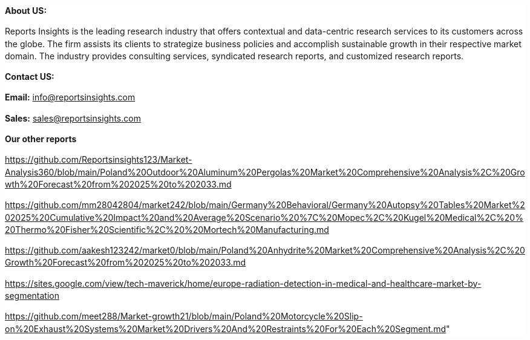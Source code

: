 <strong><strong>About US</strong>:</strong>

Reports Insights is the leading research industry that offers contextual and data-centric research services to its customers across the globe. The firm assists its clients to strategize business policies and accomplish sustainable growth in their respective market domain. The industry provides consulting services, syndicated research reports, and customized research reports.

<strong>Contact US:</strong>

<p class=""""><b>Email:</b> <a href=mailto:info@reportsinsights.com>info@reportsinsights.com</a></p>
<p class=""""><b>Sales:</b> <a href=mailto:sales@reportsinsights.com>sales@reportsinsights.com</a></p>

<strong>Our other reports</strong>

<a href=https://github.com/Reportsinsights123/Market-Analysis360/blob/main/Poland%20Outdoor%20Aluminum%20Pergolas%20Market%20Comprehensive%20Analysis%2C%20Growth%20Forecast%20from%202025%20to%202033.md>https://github.com/Reportsinsights123/Market-Analysis360/blob/main/Poland%20Outdoor%20Aluminum%20Pergolas%20Market%20Comprehensive%20Analysis%2C%20Growth%20Forecast%20from%202025%20to%202033.md</a>

<a href=https://github.com/mm28042804/market242/blob/main/Germany%20Behavioral/Germany%20Autopsy%20Tables%20Market%202025%20Cumulative%20Impact%20and%20Average%20Scenario%20%7C%20Mopec%2C%20Kugel%20Medical%2C%20%20Thermo%20Fisher%20Scientific%2C%20%20Mortech%20Manufacturing.md>https://github.com/mm28042804/market242/blob/main/Germany%20Behavioral/Germany%20Autopsy%20Tables%20Market%202025%20Cumulative%20Impact%20and%20Average%20Scenario%20%7C%20Mopec%2C%20Kugel%20Medical%2C%20%20Thermo%20Fisher%20Scientific%2C%20%20Mortech%20Manufacturing.md</a>

<a href=https://github.com/aakesh123242/market0/blob/main/Poland%20Anhydrite%20Market%20Comprehensive%20Analysis%2C%20Growth%20Forecast%20from%202025%20to%202033.md>https://github.com/aakesh123242/market0/blob/main/Poland%20Anhydrite%20Market%20Comprehensive%20Analysis%2C%20Growth%20Forecast%20from%202025%20to%202033.md</a>

<a href=https://sites.google.com/view/tech-maverick/home/europe-radiation-detection-in-medical-and-healthcare-market-by-segmentation>https://sites.google.com/view/tech-maverick/home/europe-radiation-detection-in-medical-and-healthcare-market-by-segmentation</a>

<a href=https://github.com/meet288/Market-growth21/blob/main/Poland%20Motorcycle%20Slip-on%20Exhaust%20Systems%20Market%20Drivers%20And%20Restraints%20For%20Each%20Segment.md>https://github.com/meet288/Market-growth21/blob/main/Poland%20Motorcycle%20Slip-on%20Exhaust%20Systems%20Market%20Drivers%20And%20Restraints%20For%20Each%20Segment.md</a>"

